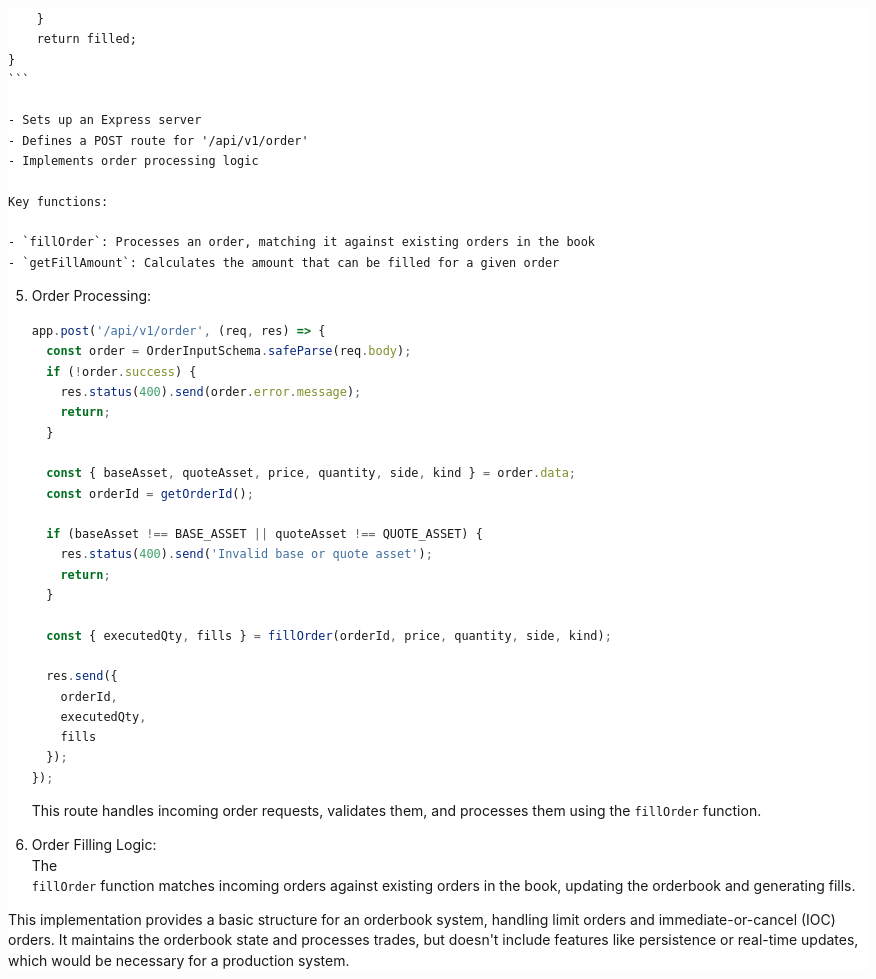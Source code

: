         }
        return filled;
    }
    ```
    
    - Sets up an Express server
    - Defines a POST route for '/api/v1/order'
    - Implements order processing logic
    
    Key functions:
    
    - `fillOrder`: Processes an order, matching it against existing orders in the book
    - `getFillAmount`: Calculates the amount that can be filled for a given order
5. Order Processing:
    
    ```TypeScript
    app.post('/api/v1/order', (req, res) => {
      const order = OrderInputSchema.safeParse(req.body);
      if (!order.success) {
        res.status(400).send(order.error.message);
        return;
      }
    
      const { baseAsset, quoteAsset, price, quantity, side, kind } = order.data;
      const orderId = getOrderId();
    
      if (baseAsset !== BASE_ASSET || quoteAsset !== QUOTE_ASSET) {
        res.status(400).send('Invalid base or quote asset');
        return;
      }
    
      const { executedQty, fills } = fillOrder(orderId, price, quantity, side, kind);
    
      res.send({
        orderId,
        executedQty,
        fills
      });
    });
    ```
    
    This route handles incoming order requests, validates them, and processes them using the `fillOrder` function.
    
6. Order Filling Logic:  
    The  
    `fillOrder` function matches incoming orders against existing orders in the book, updating the orderbook and generating fills.

This implementation provides a basic structure for an orderbook system, handling limit orders and immediate-or-cancel (IOC) orders. It maintains the orderbook state and processes trades, but doesn't include features like persistence or real-time updates, which would be necessary for a production system.